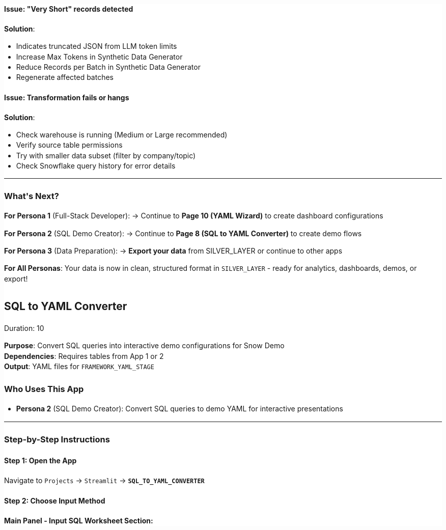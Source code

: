 #### **Issue: "Very Short" records detected**
**Solution**:
- Indicates truncated JSON from LLM token limits
- Increase Max Tokens in Synthetic Data Generator
- Reduce Records per Batch in Synthetic Data Generator
- Regenerate affected batches

#### **Issue: Transformation fails or hangs**
**Solution**:
- Check warehouse is running (Medium or Large recommended)
- Verify source table permissions
- Try with smaller data subset (filter by company/topic)
- Check Snowflake query history for error details

---

### What's Next?

**For Persona 1** (Full-Stack Developer):
→ Continue to **Page 10 (YAML Wizard)** to create dashboard configurations

**For Persona 2** (SQL Demo Creator):
→ Continue to **Page 8 (SQL to YAML Converter)** to create demo flows

**For Persona 3** (Data Preparation):
→ **Export your data** from SILVER_LAYER or continue to other apps

**For All Personas**:
Your data is now in clean, structured format in `SILVER_LAYER` - ready for analytics, dashboards, demos, or export!


## SQL to YAML Converter
Duration: 10

**Purpose**: Convert SQL queries into interactive demo configurations for Snow Demo  
**Dependencies**: Requires tables from App 1 or 2  
**Output**: YAML files for `FRAMEWORK_YAML_STAGE`

### Who Uses This App

- **Persona 2** (SQL Demo Creator): Convert SQL queries to demo YAML for interactive presentations

---

### Step-by-Step Instructions

#### Step 1: Open the App

Navigate to `Projects` → `Streamlit` → **`SQL_TO_YAML_CONVERTER`**

#### Step 2: Choose Input Method

**Main Panel - Input SQL Worksheet Section:**
